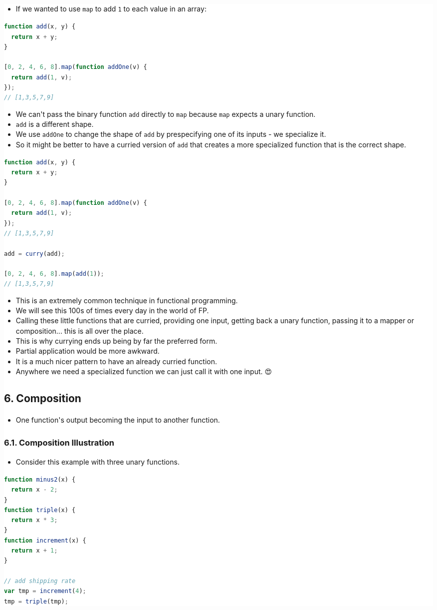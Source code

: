 - If we wanted to use `map` to add `1` to each value in an array:

```js
function add(x, y) {
  return x + y;
}

[0, 2, 4, 6, 8].map(function addOne(v) {
  return add(1, v);
});
// [1,3,5,7,9]
```

- We can't pass the binary function `add` directly to `map` because `map` expects a unary function.
- `add` is a different shape.
- We use `addOne` to change the shape of `add` by prespecifying one of its inputs - we specialize it.
- So it might be better to have a curried version of `add` that creates a more specialized function that is the correct shape.

```js
function add(x, y) {
  return x + y;
}

[0, 2, 4, 6, 8].map(function addOne(v) {
  return add(1, v);
});
// [1,3,5,7,9]

add = curry(add);

[0, 2, 4, 6, 8].map(add(1));
// [1,3,5,7,9]
```

- This is an extremely common technique in functional programming.
- We will see this 100s of times every day in the world of FP.
- Calling these little functions that are curried, providing one input, getting back a unary function, passing it to a mapper or composition... this is all over the place.
- This is why currying ends up being by far the preferred form.
- Partial application would be more awkward.
- It is a much nicer pattern to have an already curried function.
- Anywhere we need a specialized function we can just call it with one input. 😍

## 6. Composition

- One function's output becoming the input to another function.

### 6.1. Composition Illustration

- Consider this example with three unary functions.

```js
function minus2(x) {
  return x - 2;
}
function triple(x) {
  return x * 3;
}
function increment(x) {
  return x + 1;
}

// add shipping rate
var tmp = increment(4);
tmp = triple(tmp);
```